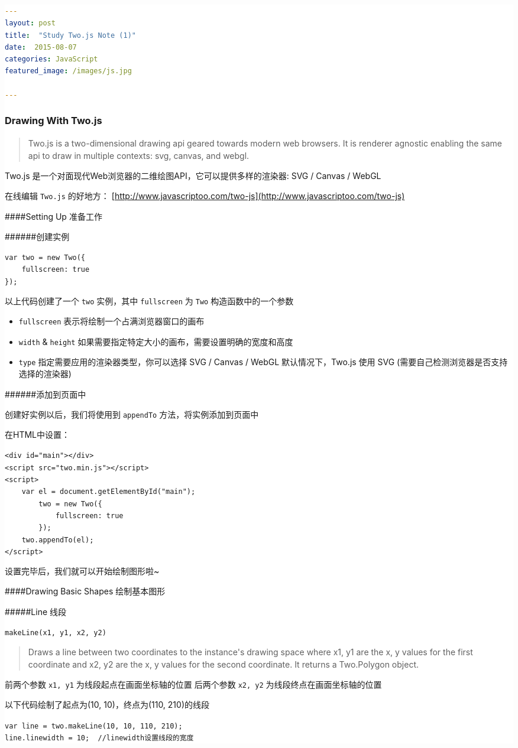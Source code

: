 ```yaml
---
layout: post
title:  "Study Two.js Note (1)"
date:  2015-08-07
categories: JavaScript
featured_image: /images/js.jpg

---
```


### Drawing With Two.js

> Two.js is a two-dimensional drawing api geared towards modern web browsers. It is renderer agnostic enabling the same api to draw in multiple contexts: svg, canvas, and webgl.

Two.js 是一个对面现代Web浏览器的二维绘图API，它可以提供多样的渲染器: SVG / Canvas / WebGL

在线编辑 ```Two.js``` 的好地方： [http://www.javascriptoo.com/two-js](http://www.javascriptoo.com/two-js)

####Setting Up 准备工作

######创建实例

	var two = new Two({
		fullscreen: true
	});
	
以上代码创建了一个 ```two``` 实例，其中 <code>fullscreen</code> 为 ```Two``` 构造函数中的一个参数

- ```fullscreen``` 表示将绘制一个占满浏览器窗口的画布

- ```width``` & ```height``` 如果需要指定特定大小的画布，需要设置明确的宽度和高度

- ```type``` 指定需要应用的渲染器类型，你可以选择 SVG / Canvas / WebGL 默认情况下，Two.js 使用 SVG (需要自己检测浏览器是否支持选择的渲染器)

######添加到页面中

创建好实例以后，我们将使用到 ```appendTo``` 方法，将实例添加到页面中

在HTML中设置：

	<div id="main"></div>
	<script src="two.min.js"></script>
	<script>
		var el = document.getElementById("main");
			two = new Two({
				fullscreen: true
			});
		two.appendTo(el);
	</script>

设置完毕后，我们就可以开始绘制图形啦~

####Drawing Basic Shapes 绘制基本图形

#####Line 线段

```makeLine(x1, y1, x2, y2)```

> Draws a line between two coordinates to the instance's drawing space where x1, y1 are the x, y values for the first coordinate and x2, y2 are the x, y values for the second coordinate. It returns a Two.Polygon object.

前两个参数 ```x1, y1``` 为线段起点在画面坐标轴的位置
后两个参数 ```x2, y2``` 为线段终点在画面坐标轴的位置

以下代码绘制了起点为(10, 10)，终点为(110, 210)的线段

	var line = two.makeLine(10, 10, 110, 210);
	line.linewidth = 10;  //linewidth设置线段的宽度
```